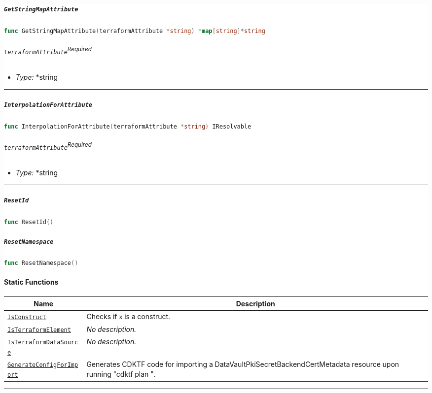 ##### `GetStringMapAttribute` <a name="GetStringMapAttribute" id="@cdktf/provider-vault.dataVaultPkiSecretBackendCertMetadata.DataVaultPkiSecretBackendCertMetadata.getStringMapAttribute"></a>

```go
func GetStringMapAttribute(terraformAttribute *string) *map[string]*string
```

###### `terraformAttribute`<sup>Required</sup> <a name="terraformAttribute" id="@cdktf/provider-vault.dataVaultPkiSecretBackendCertMetadata.DataVaultPkiSecretBackendCertMetadata.getStringMapAttribute.parameter.terraformAttribute"></a>

- *Type:* *string

---

##### `InterpolationForAttribute` <a name="InterpolationForAttribute" id="@cdktf/provider-vault.dataVaultPkiSecretBackendCertMetadata.DataVaultPkiSecretBackendCertMetadata.interpolationForAttribute"></a>

```go
func InterpolationForAttribute(terraformAttribute *string) IResolvable
```

###### `terraformAttribute`<sup>Required</sup> <a name="terraformAttribute" id="@cdktf/provider-vault.dataVaultPkiSecretBackendCertMetadata.DataVaultPkiSecretBackendCertMetadata.interpolationForAttribute.parameter.terraformAttribute"></a>

- *Type:* *string

---

##### `ResetId` <a name="ResetId" id="@cdktf/provider-vault.dataVaultPkiSecretBackendCertMetadata.DataVaultPkiSecretBackendCertMetadata.resetId"></a>

```go
func ResetId()
```

##### `ResetNamespace` <a name="ResetNamespace" id="@cdktf/provider-vault.dataVaultPkiSecretBackendCertMetadata.DataVaultPkiSecretBackendCertMetadata.resetNamespace"></a>

```go
func ResetNamespace()
```

#### Static Functions <a name="Static Functions" id="Static Functions"></a>

| **Name** | **Description** |
| --- | --- |
| <code><a href="#@cdktf/provider-vault.dataVaultPkiSecretBackendCertMetadata.DataVaultPkiSecretBackendCertMetadata.isConstruct">IsConstruct</a></code> | Checks if `x` is a construct. |
| <code><a href="#@cdktf/provider-vault.dataVaultPkiSecretBackendCertMetadata.DataVaultPkiSecretBackendCertMetadata.isTerraformElement">IsTerraformElement</a></code> | *No description.* |
| <code><a href="#@cdktf/provider-vault.dataVaultPkiSecretBackendCertMetadata.DataVaultPkiSecretBackendCertMetadata.isTerraformDataSource">IsTerraformDataSource</a></code> | *No description.* |
| <code><a href="#@cdktf/provider-vault.dataVaultPkiSecretBackendCertMetadata.DataVaultPkiSecretBackendCertMetadata.generateConfigForImport">GenerateConfigForImport</a></code> | Generates CDKTF code for importing a DataVaultPkiSecretBackendCertMetadata resource upon running "cdktf plan <stack-name>". |

---